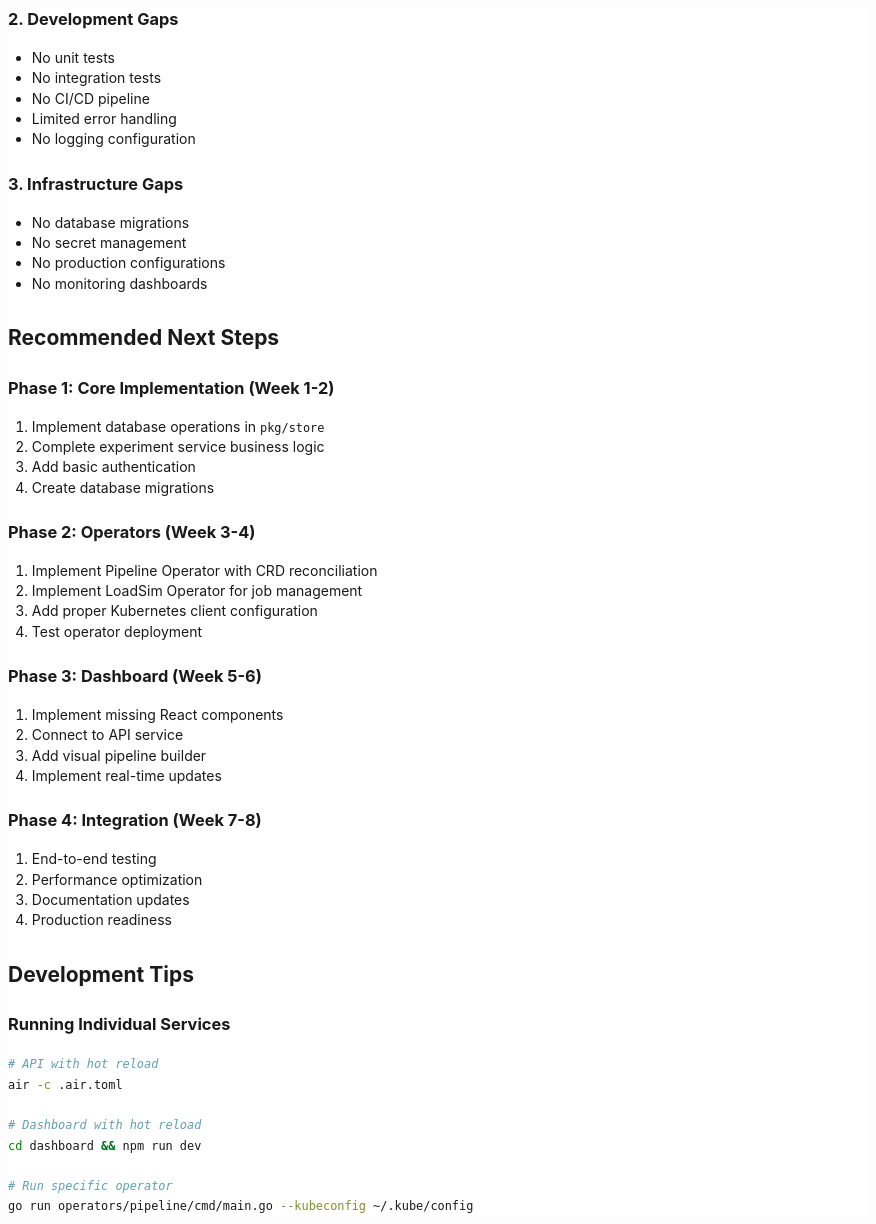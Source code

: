 ### 2. Development Gaps
- No unit tests
- No integration tests
- No CI/CD pipeline
- Limited error handling
- No logging configuration

### 3. Infrastructure Gaps
- No database migrations
- No secret management
- No production configurations
- No monitoring dashboards

## Recommended Next Steps

### Phase 1: Core Implementation (Week 1-2)
1. Implement database operations in `pkg/store`
2. Complete experiment service business logic
3. Add basic authentication
4. Create database migrations

### Phase 2: Operators (Week 3-4)
1. Implement Pipeline Operator with CRD reconciliation
2. Implement LoadSim Operator for job management
3. Add proper Kubernetes client configuration
4. Test operator deployment

### Phase 3: Dashboard (Week 5-6)
1. Implement missing React components
2. Connect to API service
3. Add visual pipeline builder
4. Implement real-time updates

### Phase 4: Integration (Week 7-8)
1. End-to-end testing
2. Performance optimization
3. Documentation updates
4. Production readiness

## Development Tips

### Running Individual Services
```bash
# API with hot reload
air -c .air.toml

# Dashboard with hot reload
cd dashboard && npm run dev

# Run specific operator
go run operators/pipeline/cmd/main.go --kubeconfig ~/.kube/config
```
